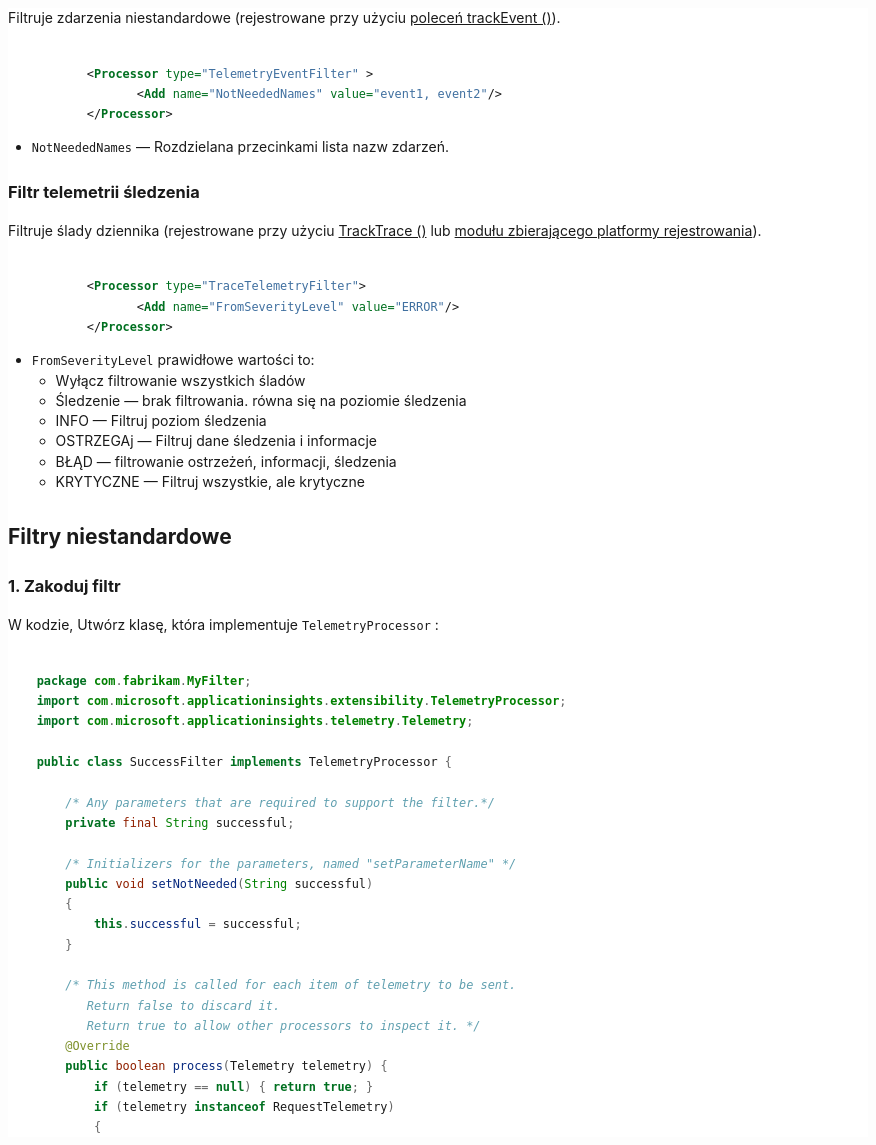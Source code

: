 Filtruje zdarzenia niestandardowe (rejestrowane przy użyciu [poleceń trackEvent ()](./api-custom-events-metrics.md#trackevent)).


```XML

           <Processor type="TelemetryEventFilter" >
                  <Add name="NotNeededNames" value="event1, event2"/>
           </Processor>
```


* `NotNeededNames` — Rozdzielana przecinkami lista nazw zdarzeń.


### <a name="trace-telemetry-filter"></a>Filtr telemetrii śledzenia

Filtruje ślady dziennika (rejestrowane przy użyciu [TrackTrace ()](./api-custom-events-metrics.md#tracktrace) lub [modułu zbierającego platformy rejestrowania](java-trace-logs.md)).

```XML

           <Processor type="TraceTelemetryFilter">
                  <Add name="FromSeverityLevel" value="ERROR"/>
           </Processor>
```

* `FromSeverityLevel` prawidłowe wartości to:
  *  Wyłącz filtrowanie wszystkich śladów
  *  Śledzenie — brak filtrowania. równa się na poziomie śledzenia
  *  INFO — Filtruj poziom śledzenia
  *  OSTRZEGAj — Filtruj dane śledzenia i informacje
  *  BŁĄD — filtrowanie ostrzeżeń, informacji, śledzenia
  *  KRYTYCZNE — Filtruj wszystkie, ale krytyczne


## <a name="custom-filters"></a>Filtry niestandardowe

### <a name="1-code-your-filter"></a>1. Zakoduj filtr

W kodzie, Utwórz klasę, która implementuje `TelemetryProcessor` :

```Java

    package com.fabrikam.MyFilter;
    import com.microsoft.applicationinsights.extensibility.TelemetryProcessor;
    import com.microsoft.applicationinsights.telemetry.Telemetry;

    public class SuccessFilter implements TelemetryProcessor {

        /* Any parameters that are required to support the filter.*/
        private final String successful;

        /* Initializers for the parameters, named "setParameterName" */
        public void setNotNeeded(String successful)
        {
            this.successful = successful;
        }

        /* This method is called for each item of telemetry to be sent.
           Return false to discard it.
           Return true to allow other processors to inspect it. */
        @Override
        public boolean process(Telemetry telemetry) {
            if (telemetry == null) { return true; }
            if (telemetry instanceof RequestTelemetry)
            {
```